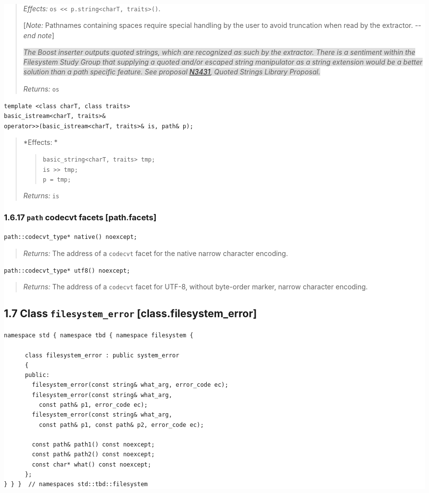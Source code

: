 > *Effects:* `os << p.string<charT, traits>()`.
>
> \[*Note:* Pathnames containing spaces require special handling by the user to avoid truncation when read by the extractor. *--end note*\]
>
> <span style="background-color: #E0E0E0">*The Boost inserter outputs quoted strings, which are recognized as such by the extractor. There is a sentiment within the Filesystem Study Group that supplying a quoted and/or escaped string manipulator as a string extension would be a better solution than a path specific feature. See proposal [N3431](http://www.open-std.org/jtc1/sc22/wg21/docs/papers/2012/n3431.html), Quoted Strings Library Proposal.*</span>
>
> *Returns:* `os`

    template <class charT, class traits>
    basic_istream<charT, traits>&
    operator>>(basic_istream<charT, traits>& is, path& p);

> *Effects: *
>
> >     basic_string<charT, traits> tmp;
> >     is >> tmp;
> >     p = tmp;
>
> *Returns:* `is`

### 1.6.17 `path` codecvt facets \[path.facets\]

    path::codecvt_type* native() noexcept;

> *Returns:* The address of a `codecvt` facet for the native narrow character encoding.

    path::codecvt_type* utf8() noexcept;

> *Returns:* The address of a `codecvt` facet for UTF-8, without byte-order marker, narrow character encoding.

1.7 <span id="Class-filesystem_error">Class `filesystem_error` \[class.filesystem\_error\]</span>
-------------------------------------------------------------------------------------------------

    namespace std { namespace tbd { namespace filesystem {

          class filesystem_error : public system_error
          {
          public:
            filesystem_error(const string& what_arg, error_code ec);
            filesystem_error(const string& what_arg,
              const path& p1, error_code ec);
            filesystem_error(const string& what_arg,
              const path& p1, const path& p2, error_code ec);

            const path& path1() const noexcept;
            const path& path2() const noexcept;
            const char* what() const noexcept;
          };
    } } }  // namespaces std::tbd::filesystem
